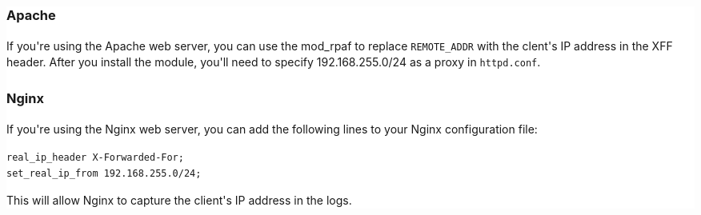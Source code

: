 ### Apache

If you're using the Apache web server, you can use the mod_rpaf to replace `REMOTE_ADDR` with the clent's IP address in the XFF header. After you install the module, you'll need to specify 192.168.255.0/24 as a proxy in `httpd.conf`.

### Nginx

If you're using the Nginx web server, you can add the following lines to your Nginx configuration file:

    real_ip_header X-Forwarded-For;
    set_real_ip_from 192.168.255.0/24;

This will allow Nginx to capture the client's IP address in the logs.
